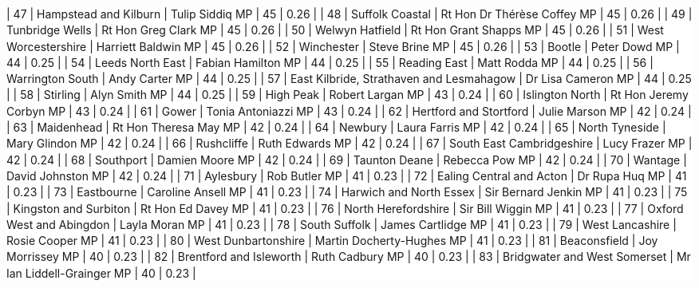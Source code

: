 | 47 | Hampstead and Kilburn | Tulip Siddiq MP | 45 | 0.26 |
| 48 | Suffolk Coastal | Rt Hon Dr Thérèse Coffey MP | 45 | 0.26 |
| 49 | Tunbridge Wells | Rt Hon Greg Clark MP | 45 | 0.26 |
| 50 | Welwyn Hatfield | Rt Hon Grant Shapps MP | 45 | 0.26 |
| 51 | West Worcestershire | Harriett Baldwin MP | 45 | 0.26 |
| 52 | Winchester | Steve Brine MP | 45 | 0.26 |
| 53 | Bootle | Peter Dowd MP | 44 | 0.25 |
| 54 | Leeds North East | Fabian Hamilton MP | 44 | 0.25 |
| 55 | Reading East | Matt Rodda MP | 44 | 0.25 |
| 56 | Warrington South | Andy Carter MP | 44 | 0.25 |
| 57 | East Kilbride, Strathaven and Lesmahagow | Dr Lisa Cameron MP | 44 | 0.25 |
| 58 | Stirling | Alyn Smith MP | 44 | 0.25 |
| 59 | High Peak | Robert Largan MP | 43 | 0.24 |
| 60 | Islington North | Rt Hon Jeremy Corbyn MP | 43 | 0.24 |
| 61 | Gower | Tonia Antoniazzi MP | 43 | 0.24 |
| 62 | Hertford and Stortford | Julie Marson MP | 42 | 0.24 |
| 63 | Maidenhead | Rt Hon Theresa May MP | 42 | 0.24 |
| 64 | Newbury | Laura Farris MP | 42 | 0.24 |
| 65 | North Tyneside | Mary Glindon MP | 42 | 0.24 |
| 66 | Rushcliffe | Ruth Edwards MP | 42 | 0.24 |
| 67 | South East Cambridgeshire | Lucy Frazer MP | 42 | 0.24 |
| 68 | Southport | Damien Moore MP | 42 | 0.24 |
| 69 | Taunton Deane | Rebecca Pow MP | 42 | 0.24 |
| 70 | Wantage | David Johnston MP | 42 | 0.24 |
| 71 | Aylesbury | Rob Butler MP | 41 | 0.23 |
| 72 | Ealing Central and Acton | Dr Rupa Huq MP | 41 | 0.23 |
| 73 | Eastbourne | Caroline Ansell MP | 41 | 0.23 |
| 74 | Harwich and North Essex | Sir Bernard Jenkin MP | 41 | 0.23 |
| 75 | Kingston and Surbiton | Rt Hon Ed Davey MP | 41 | 0.23 |
| 76 | North Herefordshire | Sir Bill Wiggin MP | 41 | 0.23 |
| 77 | Oxford West and Abingdon | Layla Moran MP | 41 | 0.23 |
| 78 | South Suffolk | James Cartlidge MP | 41 | 0.23 |
| 79 | West Lancashire | Rosie Cooper MP | 41 | 0.23 |
| 80 | West Dunbartonshire | Martin Docherty-Hughes MP | 41 | 0.23 |
| 81 | Beaconsfield | Joy Morrissey MP | 40 | 0.23 |
| 82 | Brentford and Isleworth | Ruth Cadbury MP | 40 | 0.23 |
| 83 | Bridgwater and West Somerset | Mr Ian Liddell-Grainger MP | 40 | 0.23 |